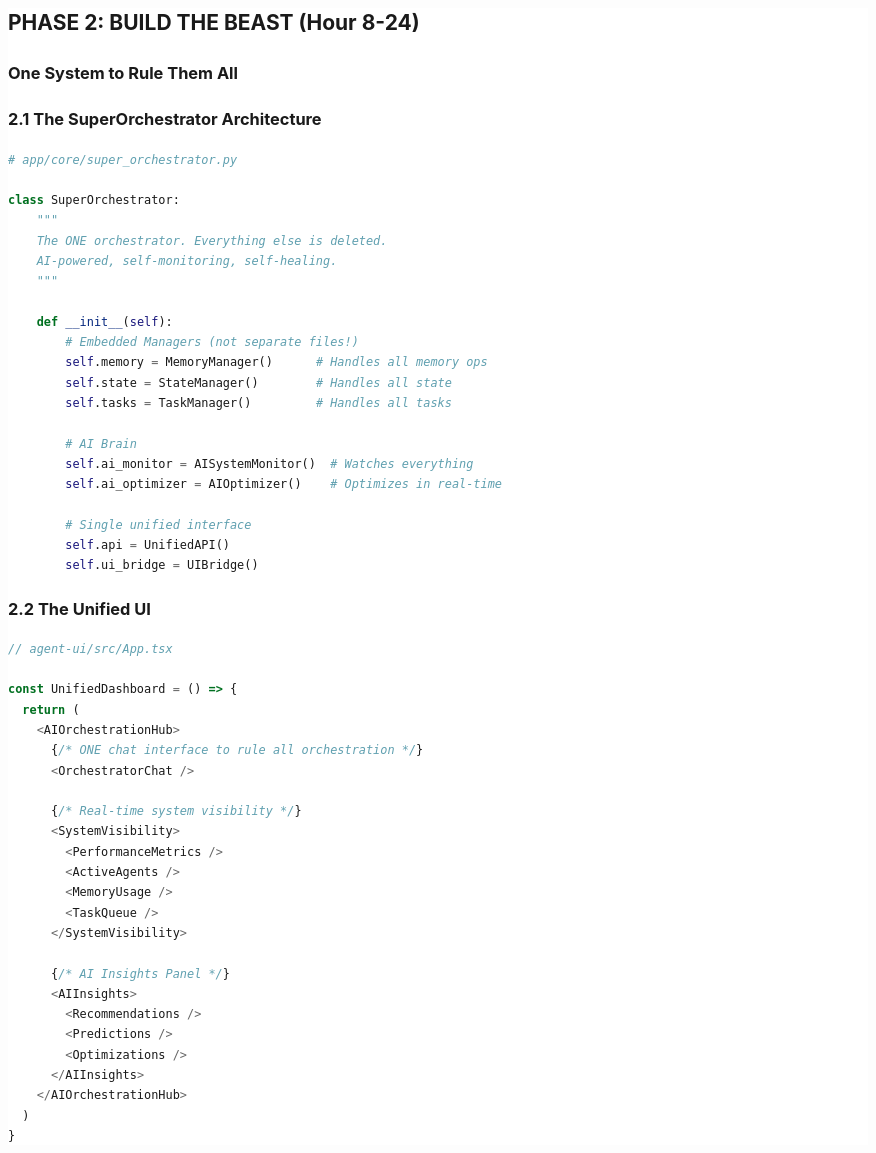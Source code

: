 ## PHASE 2: BUILD THE BEAST (Hour 8-24)
### One System to Rule Them All

### 2.1 The SuperOrchestrator Architecture

```python
# app/core/super_orchestrator.py

class SuperOrchestrator:
    """
    The ONE orchestrator. Everything else is deleted.
    AI-powered, self-monitoring, self-healing.
    """
    
    def __init__(self):
        # Embedded Managers (not separate files!)
        self.memory = MemoryManager()      # Handles all memory ops
        self.state = StateManager()        # Handles all state
        self.tasks = TaskManager()         # Handles all tasks
        
        # AI Brain
        self.ai_monitor = AISystemMonitor()  # Watches everything
        self.ai_optimizer = AIOptimizer()    # Optimizes in real-time
        
        # Single unified interface
        self.api = UnifiedAPI()
        self.ui_bridge = UIBridge()
```

### 2.2 The Unified UI

```typescript
// agent-ui/src/App.tsx

const UnifiedDashboard = () => {
  return (
    <AIOrchestrationHub>
      {/* ONE chat interface to rule all orchestration */}
      <OrchestratorChat />
      
      {/* Real-time system visibility */}
      <SystemVisibility>
        <PerformanceMetrics />
        <ActiveAgents />
        <MemoryUsage />
        <TaskQueue />
      </SystemVisibility>
      
      {/* AI Insights Panel */}
      <AIInsights>
        <Recommendations />
        <Predictions />
        <Optimizations />
      </AIInsights>
    </AIOrchestrationHub>
  )
}
```
